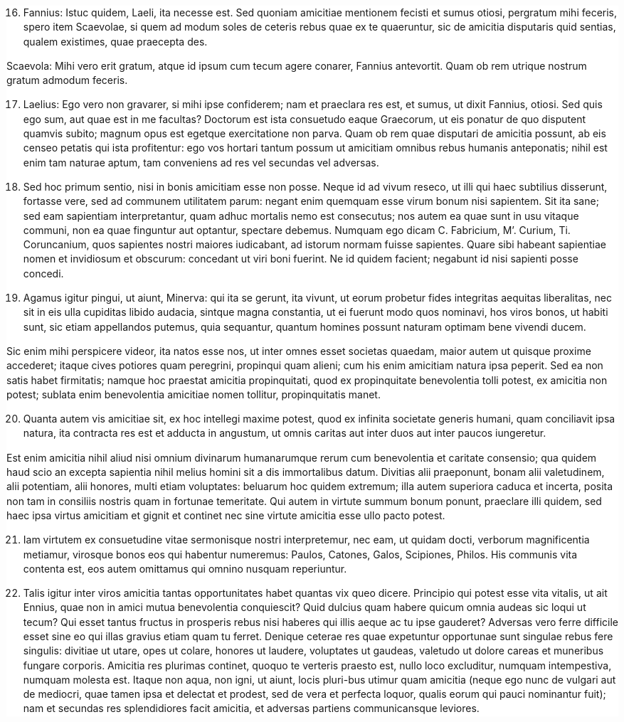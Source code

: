 16. Fannius: Istuc quidem, Laeli, ita necesse est. Sed quoniam amicitiae mentionem fecisti et sumus otiosi, pergratum mihi feceris, spero item Scaevolae, si quem ad modum soles de ceteris rebus quae ex te quaeruntur, sic de amicitia disputaris quid sentias, qualem existimes, quae praecepta des.

Scaevola: Mihi vero erit gratum, atque id ipsum cum tecum agere conarer, Fannius antevortit. Quam ob rem utrique nostrum gratum admodum feceris.

17. Laelius: Ego vero non gravarer, si mihi ipse confiderem; nam et praeclara res est, et sumus, ut dixit Fannius, otiosi. Sed quis ego sum, aut quae est in me facultas? Doctorum est ista consuetudo eaque Graecorum, ut eis ponatur de quo disputent quamvis subito; magnum opus est egetque exercitatione non parva. Quam ob rem quae disputari de amicitia possunt, ab eis censeo petatis qui ista profitentur: ego vos hortari tantum possum ut amicitiam omnibus rebus humanis anteponatis; nihil est enim tam naturae aptum, tam conveniens ad res vel secundas vel adversas.

18. Sed hoc primum sentio, nisi in bonis amicitiam esse non posse. Neque id ad vivum reseco, ut illi qui haec subtilius disserunt, fortasse vere, sed ad communem utilitatem parum: negant enim quemquam esse virum bonum nisi sapientem. Sit ita sane; sed eam sapientiam interpretantur, quam adhuc mortalis nemo est consecutus; nos autem ea quae sunt in usu vitaque communi, non ea quae finguntur aut optantur, spectare debemus. Numquam ego dicam C. Fabricium, M’. Curium, Ti. Coruncanium, quos sapientes nostri maiores iudicabant, ad istorum normam fuisse sapientes. Quare sibi habeant sapientiae nomen et invidiosum et obscurum: concedant ut viri boni fuerint. Ne id quidem facient; negabunt id nisi sapienti posse concedi.

19. Agamus igitur pingui, ut aiunt, Minerva: qui ita se gerunt, ita vivunt, ut eorum probetur fides integritas aequitas liberalitas, nec sit in eis ulla cupiditas libido audacia, sintque magna constantia, ut ei fuerunt modo quos nominavi, hos viros bonos, ut habiti sunt, sic etiam appellandos putemus, quia sequantur, quantum homines possunt naturam optimam bene vivendi ducem.

Sic enim mihi perspicere videor, ita natos esse nos, ut inter omnes esset societas quaedam, maior autem ut quisque proxime accederet; itaque cives potiores quam peregrini, propinqui quam alieni; cum his enim amicitiam natura ipsa peperit. Sed ea non satis habet firmitatis; namque hoc praestat amicitia propinquitati, quod ex propinquitate benevolentia tolli potest, ex amicitia non potest; sublata enim benevolentia amicitiae nomen tollitur, propinquitatis manet.

20. Quanta autem vis amicitiae sit, ex hoc intellegi maxime potest, quod ex infinita societate generis humani, quam conciliavit ipsa natura, ita contracta res est et adducta in angustum, ut omnis caritas aut inter duos aut inter paucos iungeretur.

Est enim amicitia nihil aliud nisi omnium divinarum humanarumque rerum cum benevolentia et caritate consensio; qua quidem haud scio an excepta sapientia nihil melius homini sit a dis immortalibus datum. Divitias alii praeponunt, bonam alii valetudinem, alii potentiam, alii honores, multi etiam voluptates: beluarum hoc quidem extremum; illa autem superiora caduca et incerta, posita non tam in consiliis nostris quam in fortunae temeritate. Qui autem in virtute summum bonum ponunt, praeclare illi quidem, sed haec ipsa virtus amicitiam et gignit et continet nec sine virtute amicitia esse ullo pacto potest.

21. Iam virtutem ex consuetudine vitae sermonisque nostri interpretemur, nec eam, ut quidam docti, verborum magnificentia metiamur, virosque bonos eos qui habentur numeremus: Paulos, Catones, Galos, Scipiones, Philos. His communis vita contenta est, eos autem omittamus qui omnino nusquam reperiuntur.

22. Talis igitur inter viros amicitia tantas opportunitates habet quantas vix queo dicere. Principio qui potest esse vita vitalis, ut ait Ennius, quae non in amici mutua benevolentia conquiescit? Quid dulcius quam habere quicum omnia audeas sic loqui ut tecum? Qui esset tantus fructus in prosperis rebus nisi haberes qui illis aeque ac tu ipse gauderet? Adversas vero ferre difficile esset sine eo qui illas gravius etiam quam tu ferret. Denique ceterae res quae expetuntur opportunae sunt singulae rebus fere singulis: divitiae ut utare, opes ut colare, honores ut laudere, voluptates ut gaudeas, valetudo ut dolore careas et muneribus fungare corporis. Amicitia res plurimas continet, quoquo te verteris praesto est, nullo loco excluditur, numquam intempestiva, numquam molesta est. Itaque non aqua, non igni, ut aiunt, locis pluri-bus utimur quam amicitia \(neque ego nunc de vulgari aut de mediocri, quae tamen ipsa et delectat et prodest, sed de vera et perfecta loquor, qualis eorum qui pauci nominantur fuit\); nam et secundas res splendidiores facit amicitia, et adversas partiens communicansque leviores.
